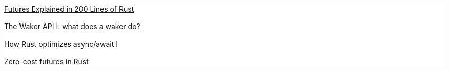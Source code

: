 [Futures Explained in 200 Lines of Rust](https://cfsamson.github.io/books-futures-explained/)

[The Waker API I: what does a waker do?](https://boats.gitlab.io/blog/post/wakers-i/)

[How Rust optimizes async/await I](https://tmandry.gitlab.io/blog/posts/optimizing-await-1/)

[Zero-cost futures in Rust](https://aturon.github.io/blog/2016/08/11/futures/)
